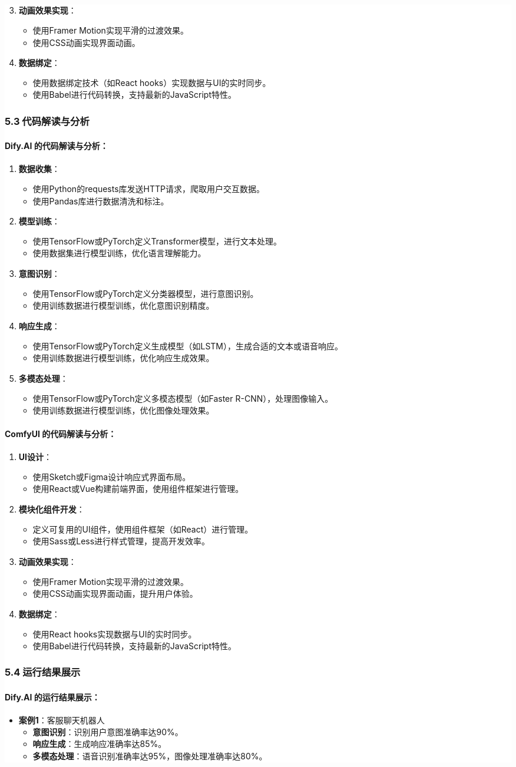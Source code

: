 3. **动画效果实现**：
   - 使用Framer Motion实现平滑的过渡效果。
   - 使用CSS动画实现界面动画。

4. **数据绑定**：
   - 使用数据绑定技术（如React hooks）实现数据与UI的实时同步。
   - 使用Babel进行代码转换，支持最新的JavaScript特性。

### 5.3 代码解读与分析

#### Dify.AI 的代码解读与分析：
1. **数据收集**：
   - 使用Python的requests库发送HTTP请求，爬取用户交互数据。
   - 使用Pandas库进行数据清洗和标注。

2. **模型训练**：
   - 使用TensorFlow或PyTorch定义Transformer模型，进行文本处理。
   - 使用数据集进行模型训练，优化语言理解能力。

3. **意图识别**：
   - 使用TensorFlow或PyTorch定义分类器模型，进行意图识别。
   - 使用训练数据进行模型训练，优化意图识别精度。

4. **响应生成**：
   - 使用TensorFlow或PyTorch定义生成模型（如LSTM），生成合适的文本或语音响应。
   - 使用训练数据进行模型训练，优化响应生成效果。

5. **多模态处理**：
   - 使用TensorFlow或PyTorch定义多模态模型（如Faster R-CNN），处理图像输入。
   - 使用训练数据进行模型训练，优化图像处理效果。

#### ComfyUI 的代码解读与分析：
1. **UI设计**：
   - 使用Sketch或Figma设计响应式界面布局。
   - 使用React或Vue构建前端界面，使用组件框架进行管理。

2. **模块化组件开发**：
   - 定义可复用的UI组件，使用组件框架（如React）进行管理。
   - 使用Sass或Less进行样式管理，提高开发效率。

3. **动画效果实现**：
   - 使用Framer Motion实现平滑的过渡效果。
   - 使用CSS动画实现界面动画，提升用户体验。

4. **数据绑定**：
   - 使用React hooks实现数据与UI的实时同步。
   - 使用Babel进行代码转换，支持最新的JavaScript特性。

### 5.4 运行结果展示

#### Dify.AI 的运行结果展示：
- **案例1**：客服聊天机器人
  - **意图识别**：识别用户意图准确率达90%。
  - **响应生成**：生成响应准确率达85%。
  - **多模态处理**：语音识别准确率达95%，图像处理准确率达80%。
